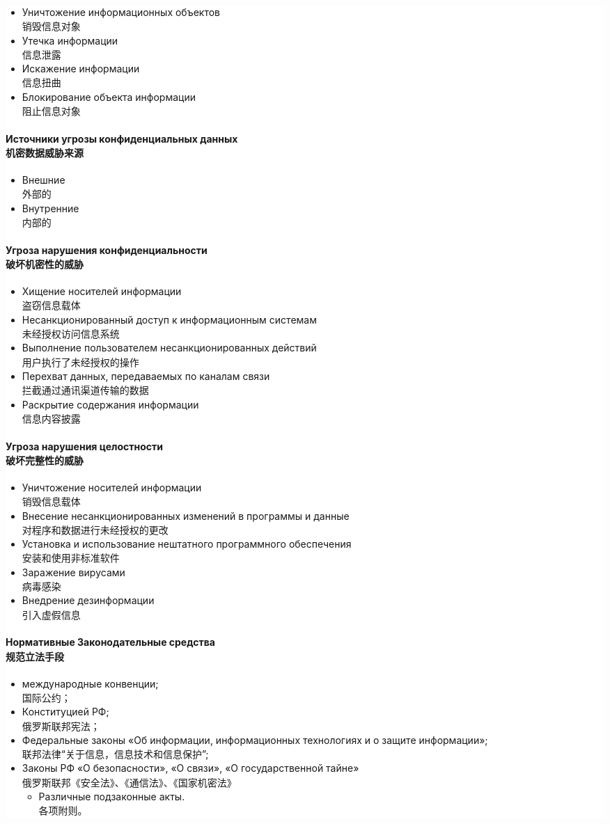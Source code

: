 - Уничтожение информационных объектов  
  销毁信息对象
- Утечка информации  
  信息泄露
- Искажение информации  
  信息扭曲
- Блокирование объекта информации  
  阻止信息对象

#### Источники угрозы конфиденциальных данных <br> 机密数据威胁来源

- Внешние  
  外部的
- Внутренние  
  内部的

#### Угроза нарушения конфиденциальности <br> 破坏机密性的威胁

- Хищение носителей информации  
  盗窃信息载体
- Несанкционированный доступ к информационным системам  
  未经授权访问信息系统
- Выполнение пользователем несанкционированных действий  
  用户执行了未经授权的操作
- Перехват данных, передаваемых по каналам связи  
  拦截通过通讯渠道传输的数据
- Раскрытие содержания информации  
  信息内容披露

#### Угроза нарушения целостности <br> 破坏完整性的威胁

- Уничтожение носителей информации  
  销毁信息载体
- Внесение несанкционированных изменений в программы и данные  
  对程序和数据进行未经授权的更改
- Установка и использование нештатного программного обеспечения  
  安装和使用非标准软件
- Заражение вирусами  
  病毒感染
- Внедрение дезинформации  
  引入虚假信息

#### Нормативные Законодательные средства <br> 规范立法手段

- международные конвенции;  
  国际公约；
- Конституцией РФ;  
  俄罗斯联邦宪法；
- Федеральные законы «Об информации, информационных технологиях и о защите информации»;  
  联邦法律“关于信息，信息技术和信息保护”;
- Законы РФ «О безопасности», «О связи», «О государственной тайне»  
  俄罗斯联邦《安全法》、《通信法》、《国家机密法》
  - Различные подзаконные акты.  
    各项附则。  
